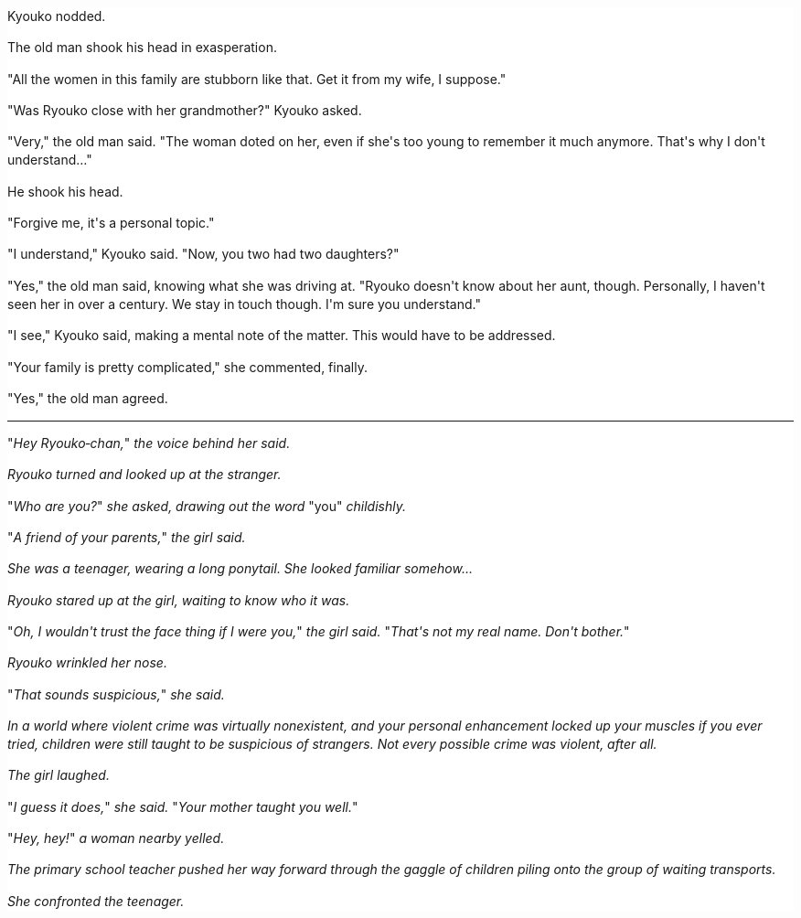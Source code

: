 Kyouko nodded.

The old man shook his head in exasperation.

"All the women in this family are stubborn like that. Get it from my wife, I suppose."

"Was Ryouko close with her grandmother?" Kyouko asked.

"Very," the old man said. "The woman doted on her, even if she's too young to remember it much anymore. That's why I don't understand…"

He shook his head.

"Forgive me, it's a personal topic."

"I understand," Kyouko said. "Now, you two had two daughters?"

"Yes," the old man said, knowing what she was driving at. "Ryouko doesn't know about her aunt, though. Personally, I haven't seen her in over a century. We stay in touch though. I'm sure you understand."

"I see," Kyouko said, making a mental note of the matter. This would have to be addressed.

"Your family is pretty complicated," she commented, finally.

"Yes," the old man agreed.

---

"*Hey Ryouko‐chan,*" *the voice behind her said.*

*Ryouko turned and looked up at the stranger.*

"*Who are you?*" *she asked, drawing out the word* "you" *childishly.*

"*A friend of your parents,*" *the girl said.*

*She was a teenager, wearing a long ponytail. She looked familiar somehow…*

*Ryouko stared up at the girl, waiting to know who it was.*

"*Oh, I wouldn't trust the face thing if I were you,*" *the girl said.* "*That's not my real name. Don't bother.*"

*Ryouko wrinkled her nose.*

"*That sounds suspicious,*" *she said.*

*In a world where violent crime was virtually nonexistent, and your personal enhancement locked up your muscles if you ever tried, children were still taught to be suspicious of strangers. Not every possible crime was violent, after all.*

*The girl laughed.*

"*I guess it does,*" *she said.* "*Your mother taught you well.*"

"*Hey, hey!*" *a woman nearby yelled.*

*The primary school teacher pushed her way forward through the gaggle of children piling onto the group of waiting transports.*

*She confronted the teenager.*
